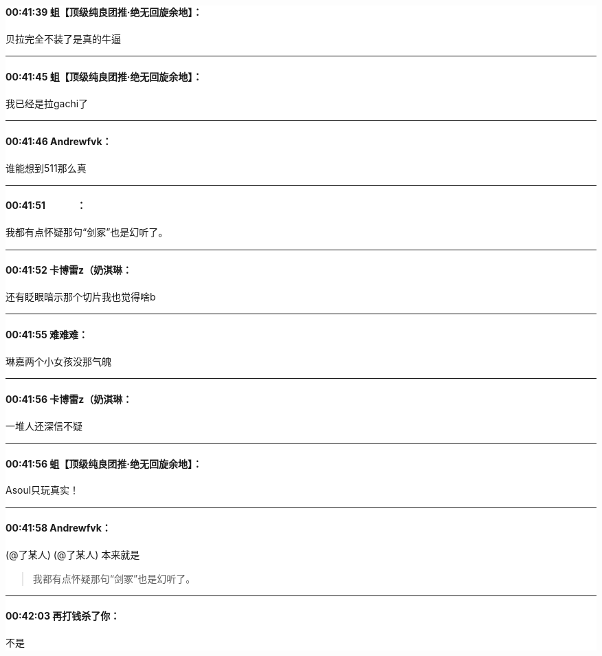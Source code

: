 #### 00:41:39  蛆【顶级纯良团推·绝无回旋余地】：

贝拉完全不装了是真的牛逼

*****

#### 00:41:45  蛆【顶级纯良团推·绝无回旋余地】：

我已经是拉gachi了

*****

#### 00:41:46  Andrewfvk：

谁能想到511那么真

*****

#### 00:41:51  　　　：

我都有点怀疑那句“剑冢”也是幻听了。

*****

#### 00:41:52  卡博雷z（奶淇琳：

还有眨眼暗示那个切片我也觉得啥b

*****

#### 00:41:55  难难难：

琳嘉两个小女孩没那气魄

*****

#### 00:41:56  卡博雷z（奶淇琳：

一堆人还深信不疑

*****

#### 00:41:56  蛆【顶级纯良团推·绝无回旋余地】：

Asoul只玩真实！

*****

#### 00:41:58  Andrewfvk：

(@了某人)  (@了某人)  本来就是<blockquote>我都有点怀疑那句“剑冢”也是幻听了。</blockquote>
 

*****

#### 00:42:03  再打钱杀了你：

不是
